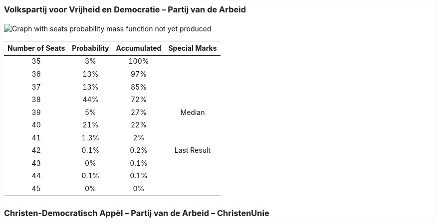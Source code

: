 ### Volkspartij voor Vrijheid en Democratie – Partij van de Arbeid

![Graph with seats probability mass function not yet produced](2018-03-12-IOResearch-coalitions-seats-pmf-vvd–pvda.png "Seats Probability Mass Function")

| Number of Seats | Probability | Accumulated | Special Marks |
|:---------------:|:-----------:|:-----------:|:-------------:|
| 35 | 3% | 100% |  |
| 36 | 13% | 97% |  |
| 37 | 13% | 85% |  |
| 38 | 44% | 72% |  |
| 39 | 5% | 27% | Median |
| 40 | 21% | 22% |  |
| 41 | 1.3% | 2% |  |
| 42 | 0.1% | 0.2% | Last Result |
| 43 | 0% | 0.1% |  |
| 44 | 0.1% | 0.1% |  |
| 45 | 0% | 0% |  |

### Christen-Democratisch Appèl – Partij van de Arbeid – ChristenUnie

